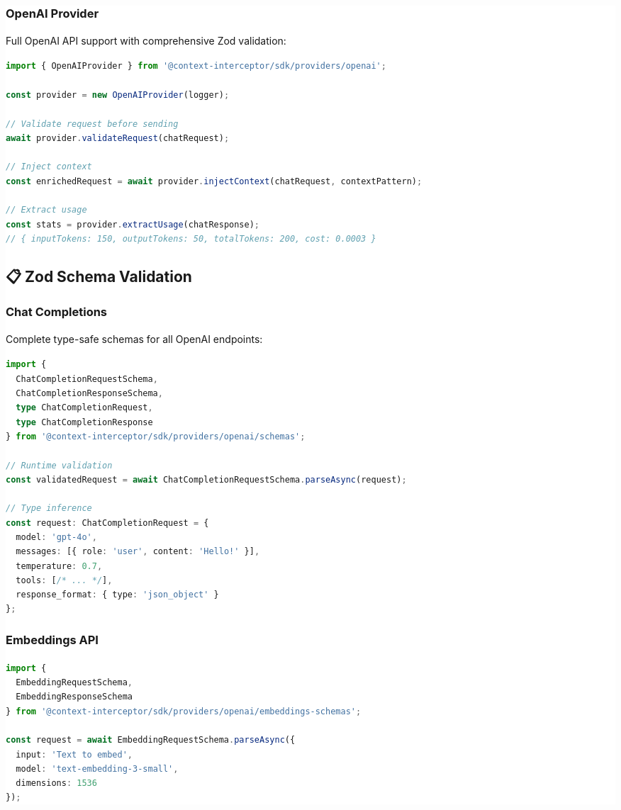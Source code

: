 ### OpenAI Provider

Full OpenAI API support with comprehensive Zod validation:

```typescript
import { OpenAIProvider } from '@context-interceptor/sdk/providers/openai';

const provider = new OpenAIProvider(logger);

// Validate request before sending
await provider.validateRequest(chatRequest);

// Inject context
const enrichedRequest = await provider.injectContext(chatRequest, contextPattern);

// Extract usage
const stats = provider.extractUsage(chatResponse);
// { inputTokens: 150, outputTokens: 50, totalTokens: 200, cost: 0.0003 }
```

## 📋 Zod Schema Validation

### Chat Completions

Complete type-safe schemas for all OpenAI endpoints:

```typescript
import {
  ChatCompletionRequestSchema,
  ChatCompletionResponseSchema,
  type ChatCompletionRequest,
  type ChatCompletionResponse
} from '@context-interceptor/sdk/providers/openai/schemas';

// Runtime validation
const validatedRequest = await ChatCompletionRequestSchema.parseAsync(request);

// Type inference
const request: ChatCompletionRequest = {
  model: 'gpt-4o',
  messages: [{ role: 'user', content: 'Hello!' }],
  temperature: 0.7,
  tools: [/* ... */],
  response_format: { type: 'json_object' }
};
```

### Embeddings API

```typescript
import {
  EmbeddingRequestSchema,
  EmbeddingResponseSchema
} from '@context-interceptor/sdk/providers/openai/embeddings-schemas';

const request = await EmbeddingRequestSchema.parseAsync({
  input: 'Text to embed',
  model: 'text-embedding-3-small',
  dimensions: 1536
});
```
